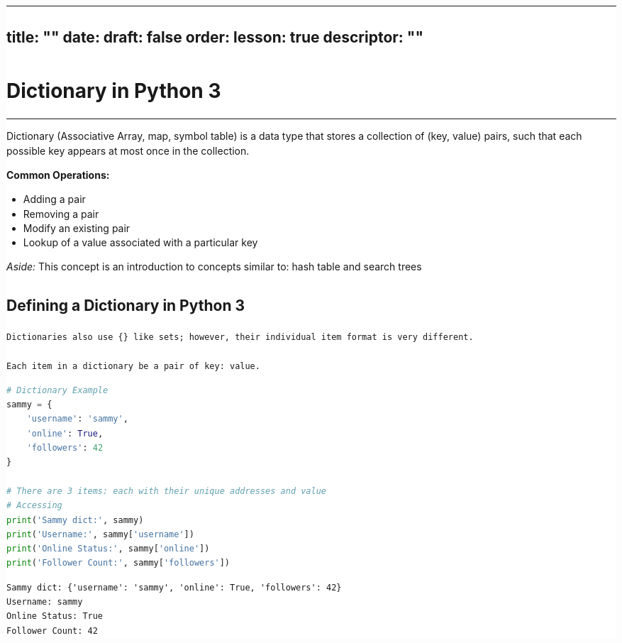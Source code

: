 
---
title: ""
date:
draft: false
order:
lesson: true
descriptor: ""
---

# Dictionary in Python 3
---
Dictionary (Associative Array, map, symbol table) is a data type that stores a collection of (key, value) pairs, such that each possible key appears at most once in the collection.

**Common Operations:**
- Adding a pair
- Removing a pair
- Modify an existing pair
- Lookup of a value associated with a particular key

_Aside:_ This concept is an introduction to concepts similar to: hash table and search trees

## Defining a Dictionary in Python 3
```
Dictionaries also use {} like sets; however, their individual item format is very different.

Each item in a dictionary be a pair of key: value.
```


```python
# Dictionary Example
sammy = {
    'username': 'sammy', 
    'online': True, 
    'followers': 42
}

# There are 3 items: each with their unique addresses and value
# Accessing
print('Sammy dict:', sammy)
print('Username:', sammy['username'])
print('Online Status:', sammy['online'])
print('Follower Count:', sammy['followers'])
```

    Sammy dict: {'username': 'sammy', 'online': True, 'followers': 42}
    Username: sammy
    Online Status: True
    Follower Count: 42

